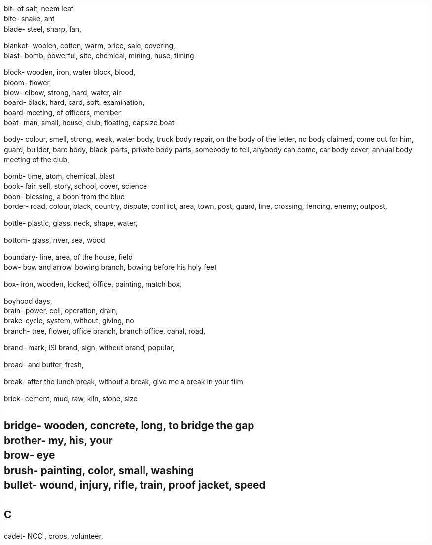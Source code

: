 bit- of salt, neem leaf  
bite- snake, ant  
blade- steel, sharp, fan,  

blanket- woolen, cotton, warm, price, sale, covering,  
blast- bomb, powerful, site, chemical, mining, huse, timing  

block- wooden, iron, water block, blood,  
bloom- flower,  
blow- elbow, strong, hard, water, air  
board- black, hard, card, soft, examination,  
board-meeting, of officers, member  
boat- man, small, house, club, floating, capsize boat  

body- colour, smell, strong, weak, water body, truck body
repair, on the body of the letter, no body claimed, come out
for him, guard, builder, bare body, black, parts, private body
parts, somebody to tell, anybody can come, car body cover,
annual body meeting of the club,  


bomb- time, atom, chemical, blast  
book- fair, sell, story, school, cover, science  
boon- blessing, a boon from the blue  
border- road, colour, black, country, dispute, conflict, area,
town, post, guard, line, crossing, fencing, enemy; outpost,  

bottle- plastic, glass, neck, shape, water,  

bottom- glass, river, sea, wood  

boundary- line, area, of the house, field  
bow- bow and arrow, bowing branch,
bowing before his holy feet  

box- iron, wooden, locked, office, painting, match box,  

boyhood days,  
brain- power, cell, operation, drain,  
brake-cycle, system, without, giving, no  
branch- tree, flower, office branch, branch office, canal, road,  

brand- mark, ISI brand, sign, without brand, popular,  


bread- and butter, fresh,

break- after the lunch break, without a break, give me a break in your film

brick- cement, mud, raw, kiln, stone, size


bridge- wooden, concrete, long, to bridge the gap  
brother- my, his, your  
brow- eye  
brush- painting, color, small, washing  
bullet- wound, injury, rifle, train, proof jacket, speed  
----------------------------------
## C
cadet- NCC , crops, volunteer,
